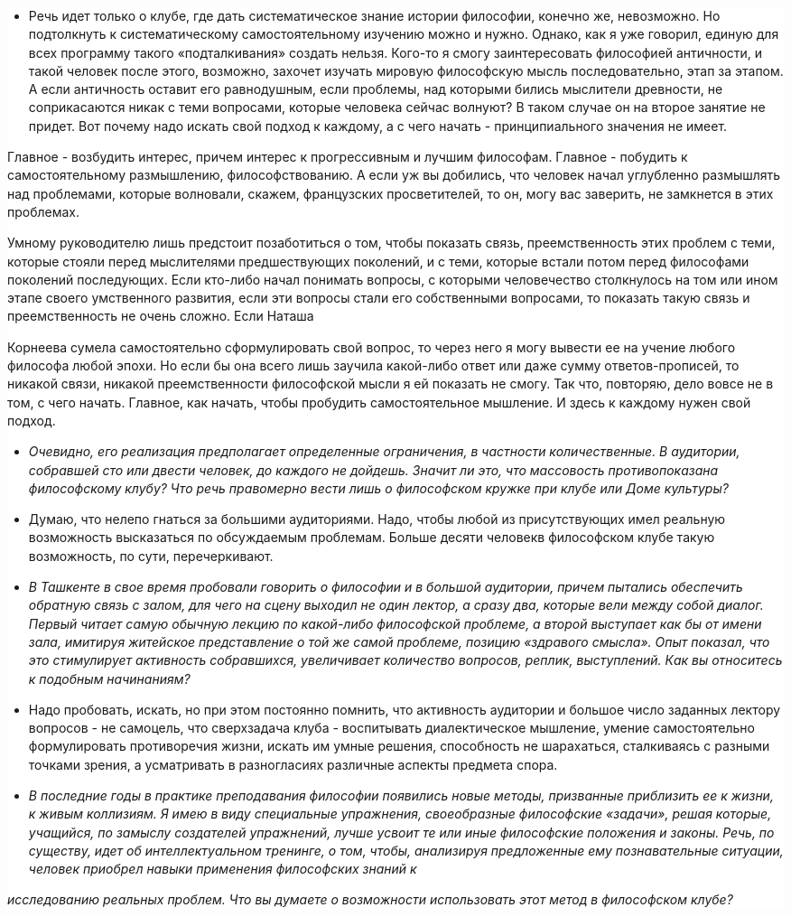 - Речь идет только о клубе, где дать систематическое знание истории философии, конечно же, невозможно. Но подтолкнуть к систематическому самостоятельному изучению можно и нужно. Однако, как я уже говорил, единую для всех программу такого «подталкивания» создать нельзя. Кого-то я смогу заинтересовать философией античности, и такой человек после этого, возможно, захочет изучать мировую философскую мысль последовательно, этап за этапом. А если античность оставит его равнодушным, если проблемы, над которыми бились мыслители древности, не соприкасаются никак с теми вопросами, которые человека сейчас волнуют? В таком случае он на второе занятие не придет. Вот почему надо искать свой подход к каждому, а с чего начать - принципиального значения не имеет.

Главное - возбудить интерес, причем интерес к прогрессивным и лучшим философам. Главное - побудить к самостоятельному размышлению, философствованию. А если уж вы добились, что человек начал углубленно размышлять над проблемами, которые волновали, скажем, французских просветителей, то он, могу вас заверить, не замкнется в этих проблемах.

Умному руководителю лишь предстоит позаботиться о том, чтобы показать связь, преемственность этих проблем с теми, которые стояли перед мыслителями предшествующих поколений, и с теми, которые встали потом перед философами поколений последующих. Если кто-либо начал понимать вопросы, с которыми человечество столкнулось на том или ином этапе своего умственного развития, если эти вопросы стали его собственными вопросами, то показать такую связь и преемственность не очень сложно. Если Наташа

Корнеева сумела самостоятельно сформулировать свой вопрос, то через него я могу вывести ее на учение любого философа любой эпохи. Но если бы она всего лишь заучила какой-либо ответ или даже сумму ответов-прописей, то никакой связи, никакой преемственности философской мысли я ей показать не смогу. Так что, повторяю, дело вовсе не в том, с чего начать. Главное, как начать, чтобы пробудить самостоятельное мышление. И здесь к каждому нужен свой подход.

- *Очевидно, его реализация предполагает определенные ограничения, в частности количественные. В аудитории, собравшей сто или двести человек, до каждого не дойдешь. Значит ли это, что массовость противопоказана философскому клубу? Что речь правомерно вести лишь о философском кружке при клубе или Доме культуры?*

- Думаю, что нелепо гнаться за большими аудиториями. Надо, чтобы любой из присутствующих имел реальную возможность высказаться по обсуждаемым проблемам. Больше десяти человекв философском клубе такую возможность, по сути, перечеркивают.

- *В Ташкенте в свое время пробовали говорить о философии и в большой аудитории, причем пытались обеспечить обратную связь с залом, для чего на сцену выходил не один лектор, а сразу два, которые вели между собой диалог. Первый читает самую обычную лекцию по какой-либо философской проблеме, а второй выступает как бы от имени зала, имитируя житейское представление о той же самой проблеме, позицию «здравого смысла». Опыт показал, что это стимулирует активность собравшихся, увеличивает количество вопросов, реплик, выступлений. Как вы относитесь к подобным начинаниям?*

- Надо пробовать, искать, но при этом постоянно помнить, что активность аудитории и большое число заданных лектору вопросов - не самоцель, что сверхзадача клуба - воспитывать диалектическое мышление, умение самостоятельно формулировать противоречия жизни, искать им умные решения, способность не шарахаться, сталкиваясь с разными точками зрения, а усматривать в разногласиях различные аспекты предмета спора.

- *В последние годы в практике преподавания философии появились новые методы, призванные приблизить ее к жизни, к живым коллизиям. Я имею в виду специальные упражнения, своеобразные философские «задачи», решая которые, учащийся, по замыслу создателей упражнений, лучше усвоит те или иные философские положения и законы. Речь, по существу, идет об интеллектуальном тренинге, о том, чтобы, анализируя предложенные ему познавательные ситуации, человек приобрел навыки применения философских знаний к*

*исследованию реальных проблем. Что вы думаете о возможности использовать этот метод в философском клубе?*
